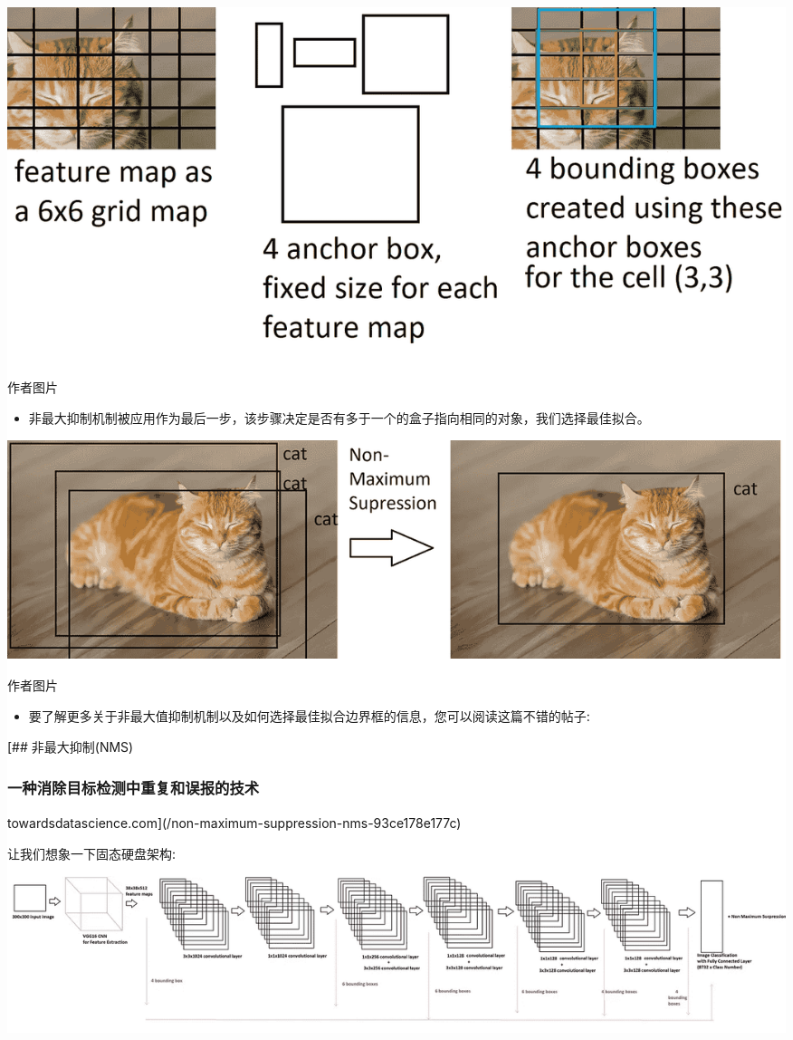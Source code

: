![](img/567b3de430d7a7916b0754f4bb1bb834.png)

作者图片

*   非最大抑制机制被应用作为最后一步，该步骤决定是否有多于一个的盒子指向相同的对象，我们选择最佳拟合。

![](img/2d874d106cfd61168c5a515f0f634c9f.png)

作者图片

*   要了解更多关于非最大值抑制机制以及如何选择最佳拟合边界框的信息，您可以阅读这篇不错的帖子:

[](/non-maximum-suppression-nms-93ce178e177c) [## 非最大抑制(NMS)

### 一种消除目标检测中重复和误报的技术

towardsdatascience.com](/non-maximum-suppression-nms-93ce178e177c) 

让我们想象一下固态硬盘架构:

![](img/ac968efdc0856bf66db62b5d88824e79.png)
